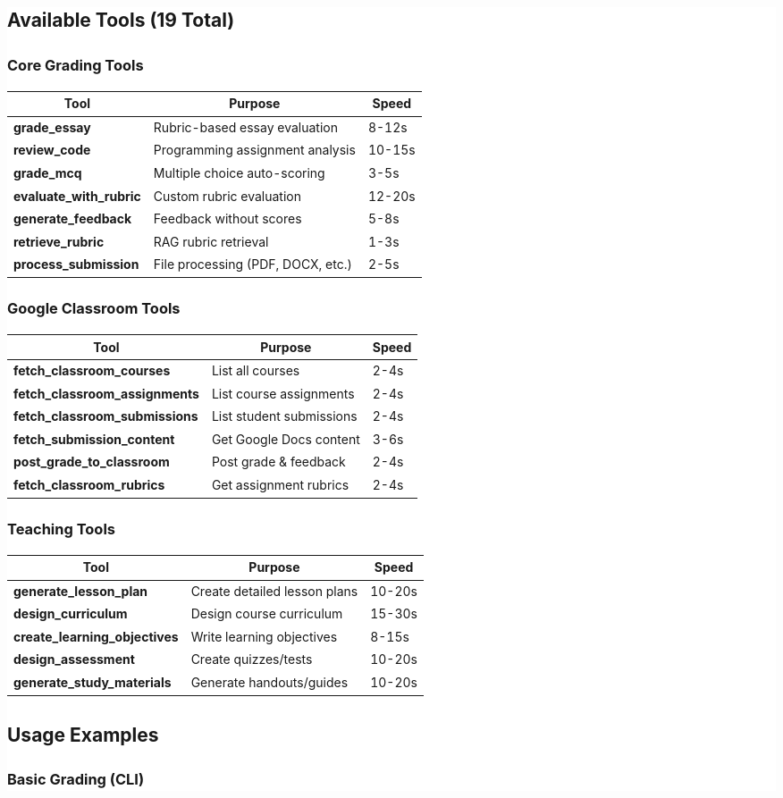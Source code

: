 ## Available Tools (19 Total)

### Core Grading Tools
| Tool | Purpose | Speed |
|------|---------|-------|
| **grade_essay** | Rubric-based essay evaluation | 8-12s |
| **review_code** | Programming assignment analysis | 10-15s |
| **grade_mcq** | Multiple choice auto-scoring | 3-5s |
| **evaluate_with_rubric** | Custom rubric evaluation | 12-20s |
| **generate_feedback** | Feedback without scores | 5-8s |
| **retrieve_rubric** | RAG rubric retrieval | 1-3s |
| **process_submission** | File processing (PDF, DOCX, etc.) | 2-5s |

### Google Classroom Tools
| Tool | Purpose | Speed |
|------|---------|-------|
| **fetch_classroom_courses** | List all courses | 2-4s |
| **fetch_classroom_assignments** | List course assignments | 2-4s |
| **fetch_classroom_submissions** | List student submissions | 2-4s |
| **fetch_submission_content** | Get Google Docs content | 3-6s |
| **post_grade_to_classroom** | Post grade & feedback | 2-4s |
| **fetch_classroom_rubrics** | Get assignment rubrics | 2-4s |

### Teaching Tools
| Tool | Purpose | Speed |
|------|---------|-------|
| **generate_lesson_plan** | Create detailed lesson plans | 10-20s |
| **design_curriculum** | Design course curriculum | 15-30s |
| **create_learning_objectives** | Write learning objectives | 8-15s |
| **design_assessment** | Create quizzes/tests | 10-20s |
| **generate_study_materials** | Generate handouts/guides | 10-20s |

## Usage Examples

### Basic Grading (CLI)
